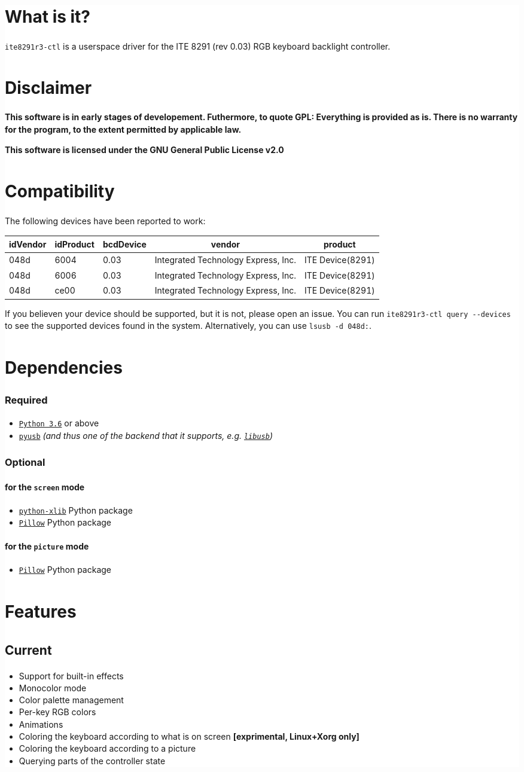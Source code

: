 # What is it?
`ite8291r3-ctl` is a userspace driver for the ITE 8291 (rev 0.03) RGB keyboard backlight controller.


# Disclaimer
**This software is in early stages of developement. Futhermore, to quote GPL: Everything is provided as is. There is no warranty for the program, to the extent permitted by applicable law.**

**This software is licensed under the GNU General Public License v2.0**


# Compatibility
The following devices have been reported to work:

| idVendor | idProduct | bcdDevice |                vendor                |      product      |
|----------|-----------|-----------|--------------------------------------|-------------------|
| 048d     | 6004      | 0.03      | Integrated Technology Express, Inc.  | ITE Device(8291)  |
| 048d     | 6006      | 0.03      | Integrated Technology Express, Inc.  | ITE Device(8291)  |
| 048d     | ce00      | 0.03      | Integrated Technology Express, Inc.  | ITE Device(8291)  |

If you believen your device should be supported, but it is not, please open an issue. You can run `ite8291r3-ctl query --devices` to see the supported devices found in the system. Alternatively, you can use `lsusb -d 048d:`.


# Dependencies
### Required
* [`Python 3.6`](https://python.org) or above
* [`pyusb`](https://github.com/pyusb/pyusb) *(and thus one of the backend that it supports, e.g. [`libusb`](https://libusb.info))*
### Optional
#### for the `screen` mode
* [`python-xlib`](https://pypi.org/project/python-xlib) Python package
* [`Pillow`](https://pypi.org/project/Pillow) Python package
#### for the `picture` mode
* [`Pillow`](https://pypi.org/project/Pillow) Python package

# Features
## Current
* Support for built-in effects
* Monocolor mode
* Color palette management
* Per-key RGB colors
* Animations
* Coloring the keyboard according to what is on screen **[exprimental, Linux+Xorg only]**
* Coloring the keyboard according to a picture
* Querying parts of the controller state
